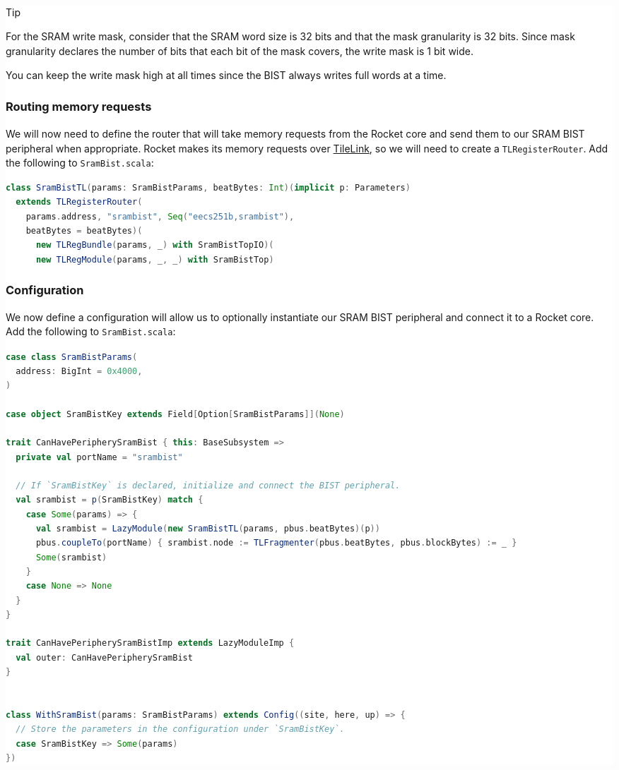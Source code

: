 > [!TIP]
> For the SRAM write mask, consider that the SRAM word size is 32 bits and that the mask granularity is 32 bits.
> Since mask granularity declares the number of bits that each bit of the mask covers, the write mask
> is 1 bit wide.
>
> You can keep the write mask high at all times since the BIST always writes full words at a time.

### Routing memory requests

We will now need to define the router that will take memory requests from the Rocket core and send them
to our SRAM BIST peripheral when appropriate. Rocket makes its memory requests over
[TileLink](https://bar.eecs.berkeley.edu/projects/tilelink.html), so we will need
to create a `TLRegisterRouter`. Add the following to `SramBist.scala`:

```scala
class SramBistTL(params: SramBistParams, beatBytes: Int)(implicit p: Parameters)
  extends TLRegisterRouter(
    params.address, "srambist", Seq("eecs251b,srambist"),
    beatBytes = beatBytes)(
      new TLRegBundle(params, _) with SramBistTopIO)(
      new TLRegModule(params, _, _) with SramBistTop)
```

### Configuration

We now define a configuration will allow us to optionally instantiate our SRAM BIST peripheral
and connect it to a Rocket core. Add the following to `SramBist.scala`:

```scala
case class SramBistParams(
  address: BigInt = 0x4000,
)

case object SramBistKey extends Field[Option[SramBistParams]](None)

trait CanHavePeripherySramBist { this: BaseSubsystem =>
  private val portName = "srambist"

  // If `SramBistKey` is declared, initialize and connect the BIST peripheral.
  val srambist = p(SramBistKey) match {
    case Some(params) => {
      val srambist = LazyModule(new SramBistTL(params, pbus.beatBytes)(p))
      pbus.coupleTo(portName) { srambist.node := TLFragmenter(pbus.beatBytes, pbus.blockBytes) := _ }
      Some(srambist)
    }
    case None => None
  }
}

trait CanHavePeripherySramBistImp extends LazyModuleImp {
  val outer: CanHavePeripherySramBist
}


class WithSramBist(params: SramBistParams) extends Config((site, here, up) => {
  // Store the parameters in the configuration under `SramBistKey`.
  case SramBistKey => Some(params)
})
```
